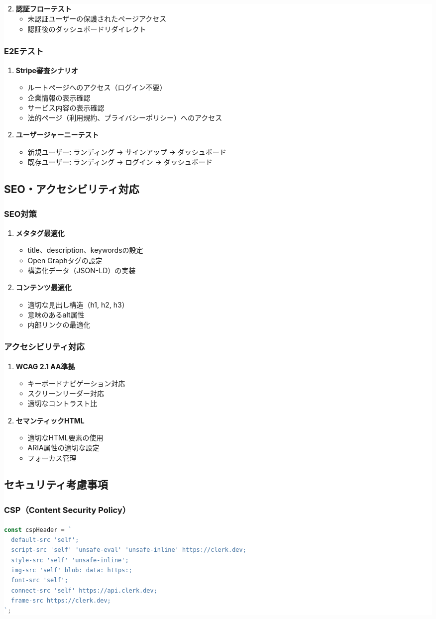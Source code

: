 2. **認証フローテスト**
   - 未認証ユーザーの保護されたページアクセス
   - 認証後のダッシュボードリダイレクト

### E2Eテスト

1. **Stripe審査シナリオ**
   - ルートページへのアクセス（ログイン不要）
   - 企業情報の表示確認
   - サービス内容の表示確認
   - 法的ページ（利用規約、プライバシーポリシー）へのアクセス

2. **ユーザージャーニーテスト**
   - 新規ユーザー: ランディング → サインアップ → ダッシュボード
   - 既存ユーザー: ランディング → ログイン → ダッシュボード

## SEO・アクセシビリティ対応

### SEO対策

1. **メタタグ最適化**
   - title、description、keywordsの設定
   - Open Graphタグの設定
   - 構造化データ（JSON-LD）の実装

2. **コンテンツ最適化**
   - 適切な見出し構造（h1, h2, h3）
   - 意味のあるalt属性
   - 内部リンクの最適化

### アクセシビリティ対応

1. **WCAG 2.1 AA準拠**
   - キーボードナビゲーション対応
   - スクリーンリーダー対応
   - 適切なコントラスト比

2. **セマンティックHTML**
   - 適切なHTML要素の使用
   - ARIA属性の適切な設定
   - フォーカス管理

## セキュリティ考慮事項

### CSP（Content Security Policy）

```typescript
const cspHeader = `
  default-src 'self';
  script-src 'self' 'unsafe-eval' 'unsafe-inline' https://clerk.dev;
  style-src 'self' 'unsafe-inline';
  img-src 'self' blob: data: https:;
  font-src 'self';
  connect-src 'self' https://api.clerk.dev;
  frame-src https://clerk.dev;
`;
```
